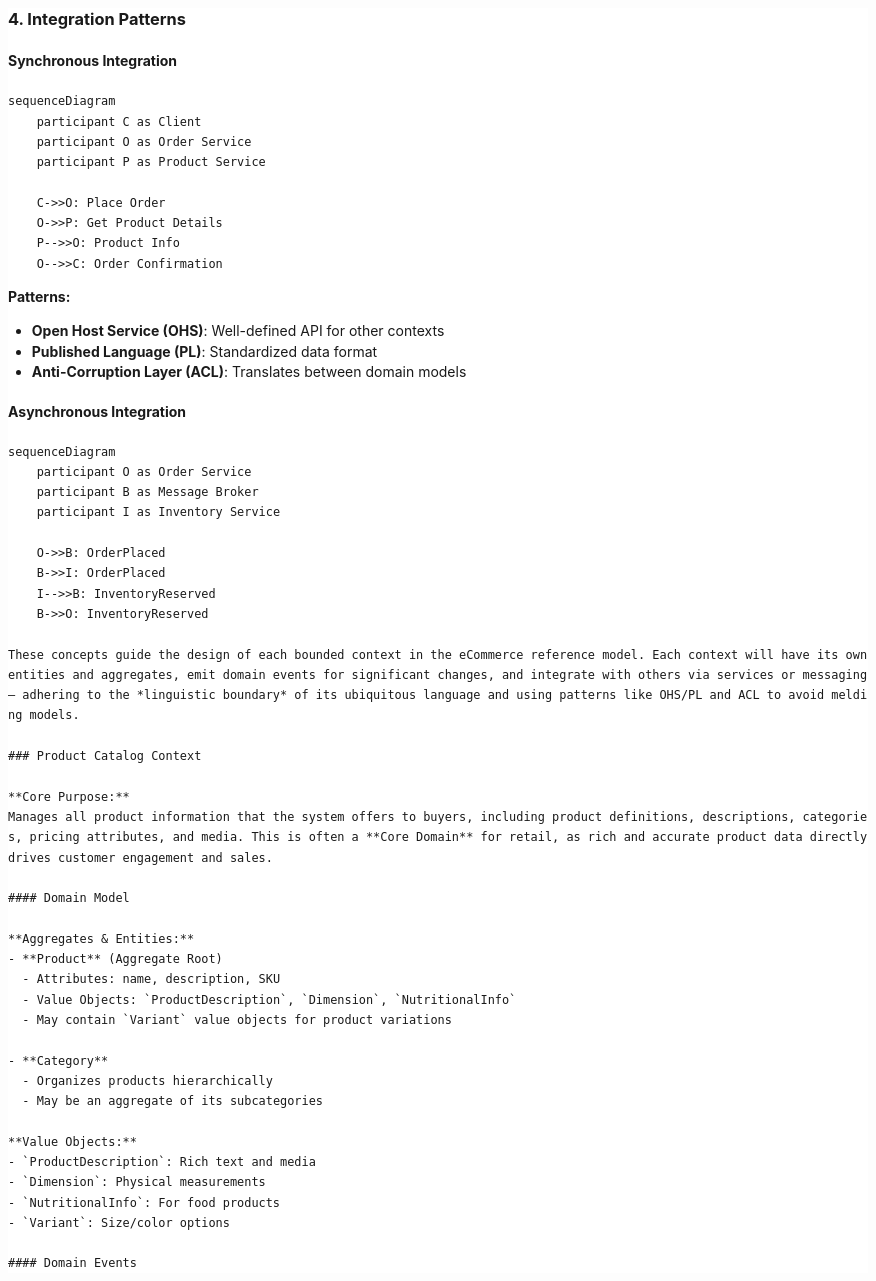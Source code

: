 ### 4. Integration Patterns

#### Synchronous Integration

```mermaid
sequenceDiagram
    participant C as Client
    participant O as Order Service
    participant P as Product Service
    
    C->>O: Place Order
    O->>P: Get Product Details
    P-->>O: Product Info
    O-->>C: Order Confirmation
```

**Patterns:**
- **Open Host Service (OHS)**: Well-defined API for other contexts
- **Published Language (PL)**: Standardized data format
- **Anti-Corruption Layer (ACL)**: Translates between domain models

#### Asynchronous Integration

```mermaid
sequenceDiagram
    participant O as Order Service
    participant B as Message Broker
    participant I as Inventory Service
    
    O->>B: OrderPlaced
    B->>I: OrderPlaced
    I-->>B: InventoryReserved
    B->>O: InventoryReserved

These concepts guide the design of each bounded context in the eCommerce reference model. Each context will have its own entities and aggregates, emit domain events for significant changes, and integrate with others via services or messaging – adhering to the *linguistic boundary* of its ubiquitous language and using patterns like OHS/PL and ACL to avoid melding models.

### Product Catalog Context

**Core Purpose:**  
Manages all product information that the system offers to buyers, including product definitions, descriptions, categories, pricing attributes, and media. This is often a **Core Domain** for retail, as rich and accurate product data directly drives customer engagement and sales.

#### Domain Model

**Aggregates & Entities:**
- **Product** (Aggregate Root)
  - Attributes: name, description, SKU
  - Value Objects: `ProductDescription`, `Dimension`, `NutritionalInfo`
  - May contain `Variant` value objects for product variations

- **Category**
  - Organizes products hierarchically
  - May be an aggregate of its subcategories

**Value Objects:**
- `ProductDescription`: Rich text and media
- `Dimension`: Physical measurements
- `NutritionalInfo`: For food products
- `Variant`: Size/color options

#### Domain Events
```
